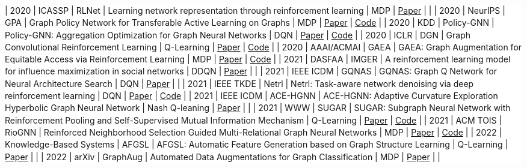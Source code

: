 | 2020 | ICASSP                            | RLNet             | Learning network representation through reinforcement learning                                                | MDP                                                  | [Paper](https://ieeexplore.ieee.org/abstract/document/9053879)                                                              |                                                                      |
| 2020 | NeurIPS                           | GPA               | Graph Policy Network for Transferable Active Learning on Graphs                                               | MDP                                                  | [Paper](https://proceedings.neurips.cc/paper/2020/hash/73740ea85c4ec25f00f9acbd859f861d-Abstract.html)                      | [Code](https://github.com/ShengdingHu/GraphPolicyNetworkActiveLearning) |
| 2020 | KDD                               | Policy-GNN        | Policy-GNN: Aggregation Optimization for Graph Neural Networks                                                | DQN                                                  | [Paper](https://dl.acm.org/doi/pdf/10.1145/3394486.3403088)                                                                 | [Code](https://github.com/lhenry15/Policy-GNN)                          |
| 2020 | ICLR                              | DGN               | Graph Convolutional Reinforcement Learning                                                                    | Q-Learning                                           | [Paper](https://openreview.net/pdf?id=HkxdQkSYDB)                                                                           | [Code](https://github.com/PKU-AI-Edge/DGN/)                             |
| 2020 | AAAI/ACMAI                        | GAEA              | GAEA: Graph Augmentation for Equitable Access via Reinforcement Learning                                      | MDP                                                  | [Paper](https://ui.adsabs.harvard.edu/abs/2020arXiv201203900S/abstract)                                                     | [Code](https://github.com/salesforce/GAEA)                              |
| 2021 | DASFAA                            | IMGER             | A reinforcement learning  model for influence maximization in social networks                                 | DDQN                                                 | [Paper](https://link.springer.com/chapter/10.1007/978-3-030-73197-7_48)                                                     |                                                                      |
| 2021 | IEEE ICDM                         | GQNAS             | GQNAS: Graph Q Network for Neural Architecture Search                                                         | DQN                                                  | [Paper](https://ieeexplore.ieee.org/abstract/document/9679142)                                                              |                                                                      |
| 2021 | IEEE TKDE                         | Netrl             | Netrl: Task-aware network denoising via deep reinforcement learning                                           | DQN                                                  | [Paper](https://ieeexplore.ieee.org/abstract/document/9462391)                                                              | [Code](https://github.com/galina0217/NetRL)                             |
| 2021 | IEEE ICDM                         | ACE-HGNN          | ACE-HGNN: Adaptive Curvature Exploration Hyperbolic Graph Neural Network                                      | Nash Q-leaning                                       | [Paper](https://ieeexplore.ieee.org/abstract/document/9679192)                                                              |                                                                      |
| 2021 | WWW                               | SUGAR             | SUGAR: Subgraph Neural Network with Reinforcement Pooling and Self-Supervised Mutual Information Mechanism    | Q-Learning                                           | [Paper](https://arxiv.org/pdf/2101.08170.pdf)                                                                               | [Code](https://github.com/RingBDStack/SUGAR)                            |
| 2021 | ACM TOIS                          | RioGNN            | Reinforced Neighborhood Selection Guided Multi-Relational Graph Neural Networks                               | MDP                                                  | [Paper](https://arxiv.org/pdf/2104.07886.pdf)                                                                               | [Code](https://github.com/safe-graph/RioGNN)                            |
| 2022 | Knowledge-Based Systems           | AFGSL             | AFGSL: Automatic Feature Generation based on Graph Structure Learning                                         | Q-Learning                                           | [Paper](https://www.sciencedirect.com/science/article/pii/S0950705121010273)                                                |                                                                      |
| 2022 | arXiv                             | GraphAug          | Automated Data Augmentations for Graph Classification                                                         | MDP                                                  | [Paper](https://arxiv.org/abs/2202.13248)                                                                                   |                                                                      |